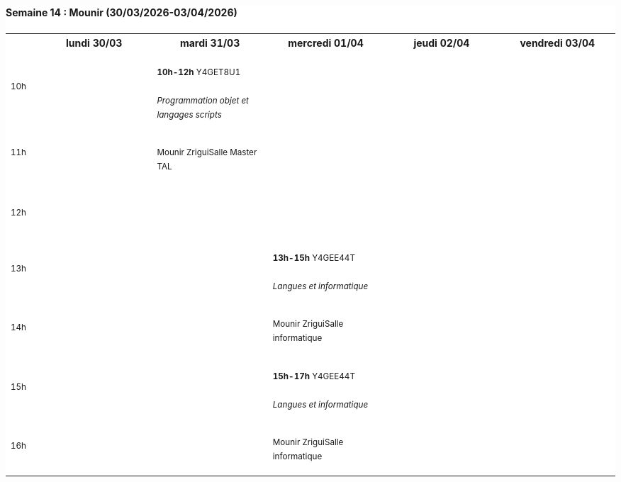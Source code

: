 
#### Semaine 14 : Mounir (30/03/2026-03/04/2026)

<table class="table table-sm table-bordered" style="width:100%; max-width:1200px; min-width:700px;"><tr class="table-active text-center"><th style="width:5%"></th><th style="width:19%">lundi 30/03</th><th style="width:19%">mardi 31/03</th><th style="width:19%">mercredi 01/04</th><th style="width:19%">jeudi 02/04</th><th style="width:19%">vendredi 03/04</th></tr>
<tr><td class="table-active text-center" style="vertical-align:middle;height:70px;"><small>10h</small></td><td></td><td rowspan="2" class="table-primary" style="border-radius:16px;"><p class="text-primary mb-0"><small><strong>10h-12h</strong> <span class="badge badge-pill badge-secondary float-right">Y4GET8U1</span></small></p><h6 class="clearfix"><small>Programmation objet et langages scripts</small></h6><p class="text-primary mb-0 pb-0 clearfix"><small>Mounir Zrigui<span class="badge badge-info float-right float-bottom m-1">Salle Master TAL</span></small></p></td><td></td><td></td><td></td></tr>
<tr><td class="table-active text-center" style="vertical-align:middle;height:70px;"><small>11h</small></td><td></td><td></td><td></td><td></td></tr>
<tr><td class="table-active text-center" style="vertical-align:middle;height:70px;"><small>12h</small></td><td></td><td></td><td></td><td></td><td></td></tr><tr><td class="table-active text-center" style="vertical-align:middle;height:70px;"><small>13h</small></td><td></td><td></td><td rowspan="2" class="table-success" style="border-radius:16px;"><p class="text-primary mb-0"><small><strong>13h-15h</strong> <span class="badge badge-pill badge-secondary float-right">Y4GEE44T</span></small></p><h6 class="clearfix"><small>Langues et informatique</small></h6><p class="text-primary mb-0 pb-0 clearfix"><small>Mounir Zrigui<span class="badge badge-info float-right float-bottom m-1">Salle informatique</span></small></p></td><td></td><td></td></tr>
<tr><td class="table-active text-center" style="vertical-align:middle;height:70px;"><small>14h</small></td><td></td><td></td><td></td><td></td></tr>
<tr><td class="table-active text-center" style="vertical-align:middle;height:70px;"><small>15h</small></td><td></td><td></td><td rowspan="2" class="table-success" style="border-radius:16px;"><p class="text-primary mb-0"><small><strong>15h-17h</strong> <span class="badge badge-pill badge-secondary float-right">Y4GEE44T</span></small></p><h6 class="clearfix"><small>Langues et informatique</small></h6><p class="text-primary mb-0 pb-0 clearfix"><small>Mounir Zrigui<span class="badge badge-info float-right float-bottom m-1">Salle informatique</span></small></p></td><td></td><td></td></tr>
<tr><td class="table-active text-center" style="vertical-align:middle;height:70px;"><small>16h</small></td><td></td><td></td><td></td><td></td></tr>
</table>


